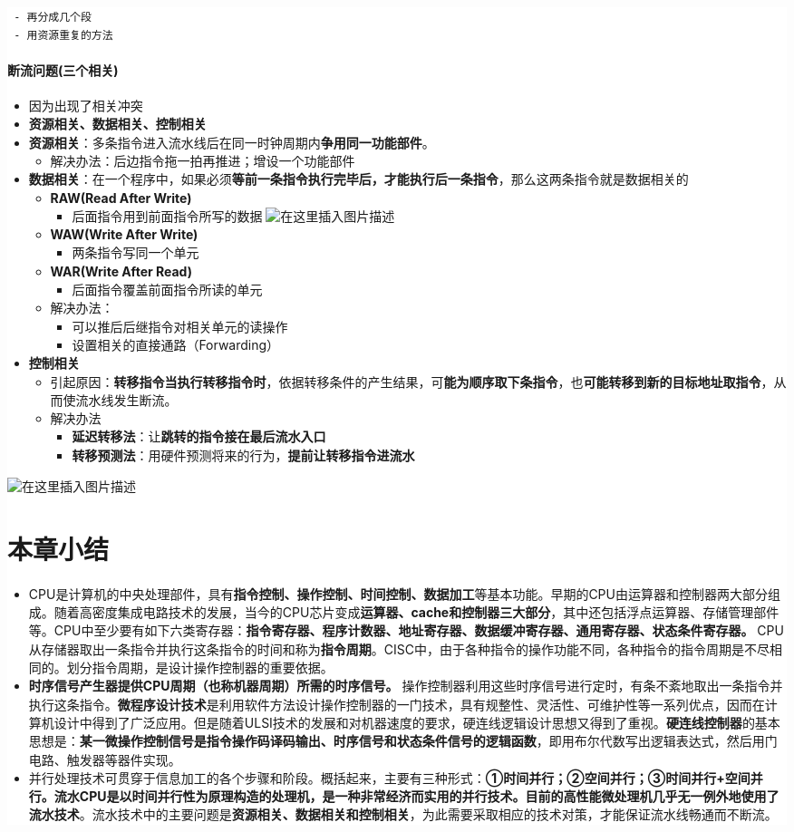 	 - 再分成几个段
	 - 用资源重复的方法

#### 断流问题(三个相关)
- 因为出现了相关冲突
- **资源相关、数据相关、控制相关**
- **资源相关**：多条指令进入流水线后在同一时钟周期内**争用同一功能部件**。
	- 解决办法：后边指令拖一拍再推进；增设一个功能部件
- **数据相关**：在一个程序中，如果必须**等前一条指令执行完毕后，才能执行后一条指令**，那么这两条指令就是数据相关的 
	- **RAW(Read After Write)** 
		- 后面指令用到前面指令所写的数据 ![在这里插入图片描述](https://img-blog.csdnimg.cn/20210618145408758.png?x-oss-process=image/watermark,type_ZmFuZ3poZW5naGVpdGk,shadow_10,text_aHR0cHM6Ly9ibG9nLmNzZG4ubmV0L3FxXzQ1ODkwNTMz,size_16,color_FFFFFF,t_70)
	- **WAW(Write After Write)** 
		- 两条指令写同一个单元 
	- **WAR(Write After Read)** 
		- 后面指令覆盖前面指令所读的单元 
	- 解决办法： 
		- 可以推后后继指令对相关单元的读操作 
		- 设置相关的直接通路（Forwarding）
- **控制相关**
	- 引起原因：**转移指令当执行转移指令时**，依据转移条件的产生结果，可**能为顺序取下条指令**，也**可能转移到新的目标地址取指令**，从而使流水线发生断流。
	- 解决办法
		- **延迟转移法**：让**跳转的指令接在最后流水入口**
		- **转移预测法**：用硬件预测将来的行为，**提前让转移指令进流水**

![在这里插入图片描述](https://img-blog.csdnimg.cn/20210618145613205.png?x-oss-process=image/watermark,type_ZmFuZ3poZW5naGVpdGk,shadow_10,text_aHR0cHM6Ly9ibG9nLmNzZG4ubmV0L3FxXzQ1ODkwNTMz,size_16,color_FFFFFF,t_70)
# 本章小结

 - CPU是计算机的中央处理部件，具有**指令控制、操作控制、时间控制、数据加工**等基本功能。早期的CPU由运算器和控制器两大部分组成。随着高密度集成电路技术的发展，当今的CPU芯片变成**运算器、cache和控制器三大部分**，其中还包括浮点运算器、存储管理部件等。CPU中至少要有如下六类寄存器：**指令寄存器、程序计数器、地址寄存器、数据缓冲寄存器、通用寄存器、状态条件寄存器。** CPU从存储器取出一条指令并执行这条指令的时间和称为**指令周期**。CISC中，由于各种指令的操作功能不同，各种指令的指令周期是不尽相同的。划分指令周期，是设计操作控制器的重要依据。
 - **时序信号产生器提供CPU周期（也称机器周期）所需的时序信号。** 操作控制器利用这些时序信号进行定时，有条不紊地取出一条指令并执行这条指令。**微程序设计技术**是利用软件方法设计操作控制器的一门技术，具有规整性、灵活性、可维护性等一系列优点，因而在计算机设计中得到了广泛应用。但是随着ULSI技术的发展和对机器速度的要求，硬连线逻辑设计思想又得到了重视。**硬连线控制器**的基本思想是：**某一微操作控制信号是指令操作码译码输出、时序信号和状态条件信号的逻辑函数**，即用布尔代数写出逻辑表达式，然后用门电路、触发器等器件实现。
 - 并行处理技术可贯穿于信息加工的各个步骤和阶段。概括起来，主要有三种形式：**①时间并行；②空间并行；③时间并行+空间并行。**流水CPU是以时间并行性为原理构造的处理机，是一种非常经济而实用的并行技术。目前的高性能微处理机几乎无一例外地使用了**流水技术**。流水技术中的主要问题是**资源相关、数据相关和控制相关**，为此需要采取相应的技术对策，才能保证流水线畅通而不断流。
